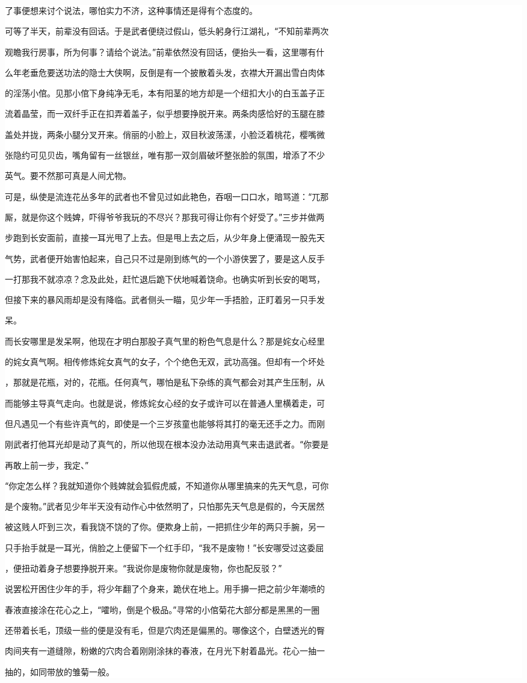 了事便想来讨个说法，哪怕实力不济，这种事情还是得有个态度的。

可等了半天，前辈没有回话。于是武者便绕过假山，低头躬身行江湖礼，“不知前辈两次

观瞻我行房事，所为何事？请给个说法。”前辈依然没有回话，便抬头一看，这里哪有什

么年老垂危要送功法的隐士大侠啊，反倒是有一个披散着头发，衣襟大开漏出雪白肉体

的淫荡小倌。见那小倌下身纯净无毛，本有阳茎的地方却是一个纽扣大小的白玉盖子正

流着晶莹，而一双纤手正在扣弄着盖子，似乎想要挣脱开来。两条肉感恰好的玉腿在膝

盖处并拢，两条小腿分叉开来。俏丽的小脸上，双目秋波荡漾，小脸泛着桃花，樱嘴微

张隐约可见贝齿，嘴角留有一丝银丝，唯有那一双剑眉破坏整张脸的氛围，增添了不少

英气。要不然那可真是人间尤物。

可是，纵使是流连花丛多年的武者也不曾见过如此艳色，吞咽一口口水，暗骂道：“兀那

厮，就是你这个贱婢，吓得爷爷我玩的不尽兴？那我可得让你有个好受了。”三步并做两

步跑到长安面前，直接一耳光甩了上去。但是甩上去之后，从少年身上便涌现一股先天

气势，武者便开始害怕起来，自己只不过是刚到练气的一个小游侠罢了，要是这人反手

一打那我不就凉凉？念及此处，赶忙退后跪下伏地喊着饶命。也确实听到长安的喝骂，

但接下来的暴风雨却是没有降临。武者侧头一瞄，见少年一手捂脸，正盯着另一只手发

呆。

而长安哪里是发呆啊，他现在才明白那股子真气里的粉色气息是什么？那是姹女心经里

的姹女真气啊。相传修炼姹女真气的女子，个个绝色无双，武功高强。但却有一个坏处

，那就是花瓶，对的，花瓶。任何真气，哪怕是私下杂练的真气都会对其产生压制，从

而能够主导真气走向。也就是说，修炼姹女心经的女子或许可以在普通人里横着走，可

但凡遇见一个有些许真气的，即使是一个三岁孩童也能够将其打的毫无还手之力。而刚

刚武者打他耳光却是动了真气的，所以他现在根本没办法动用真气来击退武者。“你要是

再敢上前一步，我定、”

“你定怎么样？我就知道你个贱婢就会狐假虎威，不知道你从哪里搞来的先天气息，可你

是个废物。”武者见少年半天没有动作心中依然明了，只怕那先天气息是假的，今天居然

被这贱人吓到三次，看我饶不饶的了你。便欺身上前，一把抓住少年的两只手腕，另一

只手抬手就是一耳光，俏脸之上便留下一个红手印，“我不是废物！”长安哪受过这委屈

，便扭动着身子想要挣脱开来。“我说你是废物你就是废物，你也配反驳？”

说罢松开困住少年的手，将少年翻了个身来，跪伏在地上。用手擤一把之前少年潮喷的

春液直接涂在花心之上，“嚯哟，倒是个极品。”寻常的小倌菊花大部分都是黑黑的一圈

还带着长毛，顶级一些的便是没有毛，但是穴肉还是偏黑的。哪像这个，白壁透光的臀

肉间夹有一道缝隙，粉嫩的穴肉合着刚刚涂抹的春液，在月光下射着晶光。花心一抽一

抽的，如同带放的雏菊一般。
